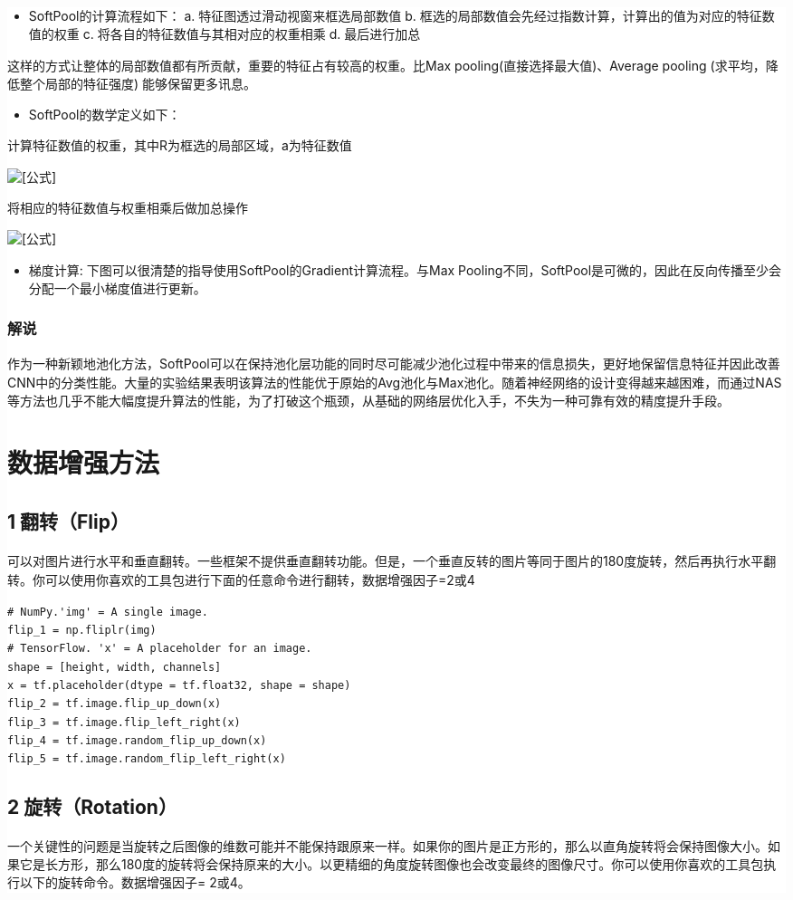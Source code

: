 - SoftPool的计算流程如下：
  a. 特征图透过滑动视窗来框选局部数值
  b. 框选的局部数值会先经过指数计算，计算出的值为对应的特征数值的权重
  c. 将各自的特征数值与其相对应的权重相乘
  d. 最后进行加总



这样的方式让整体的局部数值都有所贡献，重要的特征占有较高的权重。比Max pooling(直接选择最大值)、Average pooling (求平均，降低整个局部的特征强度) 能够保留更多讯息。

- SoftPool的数学定义如下：

计算特征数值的权重，其中R为框选的局部区域，a为特征数值

![[公式]](https://www.zhihu.com/equation?tex=%5Cmathbf%7Bw%7D_%7Bi%7D%3D%5Cfrac%7Be%5E%7B%5Cmathbf%7Ba%7D_%7Bi%7D%7D%7D%7B%5Csum_%7Bj+%5Cin+%5Cmathbf%7BR%7D%7D+e%5E%7B%5Cmathbf%7Ba%7D_%7Bj%7D%7D%7D+%5C%5C)

将相应的特征数值与权重相乘后做加总操作

![[公式]](https://www.zhihu.com/equation?tex=%5Ctilde%7B%5Cmathbf%7Ba%7D%7D%3D%5Csum_%7Bi+%5Cin+%5Cmathbf%7BR%7D%7D+%5Cmathbf%7Bw%7D_%7Bi%7D+%2A+%5Cmathbf%7Ba%7D_%7Bi%7D+%5C%5C)

- 梯度计算: 下图可以很清楚的指导使用SoftPool的Gradient计算流程。与Max Pooling不同，SoftPool是可微的，因此在反向传播至少会分配一个最小梯度值进行更新。



### **解说**

作为一种新颖地池化方法，SoftPool可以在保持池化层功能的同时尽可能减少池化过程中带来的信息损失，更好地保留信息特征并因此改善CNN中的分类性能。大量的实验结果表明该算法的性能优于原始的Avg池化与Max池化。随着神经网络的设计变得越来越困难，而通过NAS等方法也几乎不能大幅度提升算法的性能，为了打破这个瓶颈，从基础的网络层优化入手，不失为一种可靠有效的精度提升手段。



# 数据增强方法



## **1 翻转（Flip）**

可以对图片进行水平和垂直翻转。一些框架不提供垂直翻转功能。但是，一个垂直反转的图片等同于图片的180度旋转，然后再执行水平翻转。你可以使用你喜欢的工具包进行下面的任意命令进行翻转，数据增强因子=2或4

```text
# NumPy.'img' = A single image.
flip_1 = np.fliplr(img)
# TensorFlow. 'x' = A placeholder for an image.
shape = [height, width, channels]
x = tf.placeholder(dtype = tf.float32, shape = shape)
flip_2 = tf.image.flip_up_down(x)
flip_3 = tf.image.flip_left_right(x)
flip_4 = tf.image.random_flip_up_down(x)
flip_5 = tf.image.random_flip_left_right(x)
```

## **2 旋转（Rotation）**

一个关键性的问题是当旋转之后图像的维数可能并不能保持跟原来一样。如果你的图片是正方形的，那么以直角旋转将会保持图像大小。如果它是长方形，那么180度的旋转将会保持原来的大小。以更精细的角度旋转图像也会改变最终的图像尺寸。你可以使用你喜欢的工具包执行以下的旋转命令。数据增强因子= 2或4。
